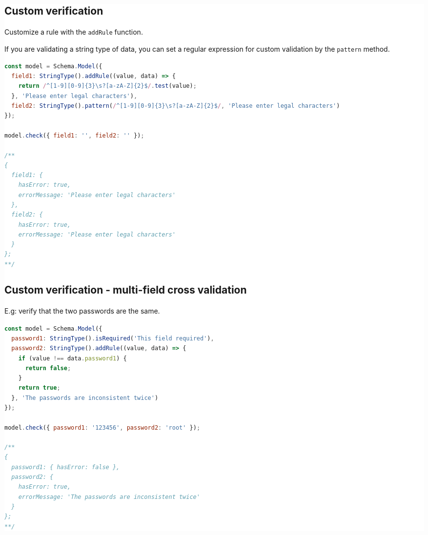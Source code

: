 ## Custom verification

Customize a rule with the `addRule` function.

If you are validating a string type of data, you can set a regular expression for custom validation by the `pattern` method.

```js
const model = Schema.Model({
  field1: StringType().addRule((value, data) => {
    return /^[1-9][0-9]{3}\s?[a-zA-Z]{2}$/.test(value);
  }, 'Please enter legal characters'),
  field2: StringType().pattern(/^[1-9][0-9]{3}\s?[a-zA-Z]{2}$/, 'Please enter legal characters')
});

model.check({ field1: '', field2: '' });

/**
{
  field1: {
    hasError: true,
    errorMessage: 'Please enter legal characters'
  },
  field2: {
    hasError: true,
    errorMessage: 'Please enter legal characters'
  }
};
**/
```

## Custom verification - multi-field cross validation

E.g: verify that the two passwords are the same.

```js
const model = Schema.Model({
  password1: StringType().isRequired('This field required'),
  password2: StringType().addRule((value, data) => {
    if (value !== data.password1) {
      return false;
    }
    return true;
  }, 'The passwords are inconsistent twice')
});

model.check({ password1: '123456', password2: 'root' });

/**
{
  password1: { hasError: false },
  password2: {
    hasError: true,
    errorMessage: 'The passwords are inconsistent twice'
  }
};
**/
```
